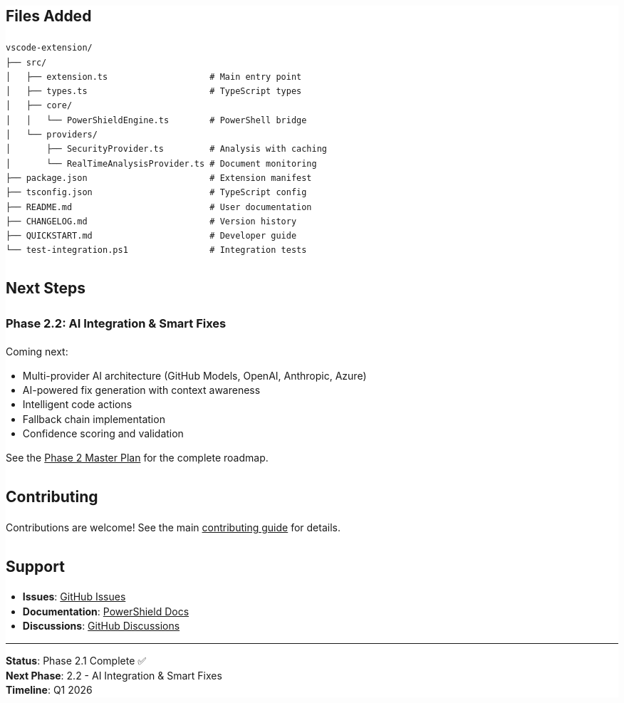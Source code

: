 ## Files Added

```
vscode-extension/
├── src/
│   ├── extension.ts                    # Main entry point
│   ├── types.ts                        # TypeScript types
│   ├── core/
│   │   └── PowerShieldEngine.ts        # PowerShell bridge
│   └── providers/
│       ├── SecurityProvider.ts         # Analysis with caching
│       └── RealTimeAnalysisProvider.ts # Document monitoring
├── package.json                        # Extension manifest
├── tsconfig.json                       # TypeScript config
├── README.md                           # User documentation
├── CHANGELOG.md                        # Version history
├── QUICKSTART.md                       # Developer guide
└── test-integration.ps1                # Integration tests
```

## Next Steps

### Phase 2.2: AI Integration & Smart Fixes

Coming next:
- Multi-provider AI architecture (GitHub Models, OpenAI, Anthropic, Azure)
- AI-powered fix generation with context awareness
- Intelligent code actions
- Fallback chain implementation
- Confidence scoring and validation

See the [Phase 2 Master Plan](../buildplans/phase-2-master-plan.md) for the complete roadmap.

## Contributing

Contributions are welcome! See the main [contributing guide](../CONTRIBUTING.md) for details.

## Support

- **Issues**: [GitHub Issues](https://github.com/J-Ellette/PowerShield/issues)
- **Documentation**: [PowerShield Docs](https://github.com/J-Ellette/PowerShield/tree/main/docs)
- **Discussions**: [GitHub Discussions](https://github.com/J-Ellette/PowerShield/discussions)

---

**Status**: Phase 2.1 Complete ✅  
**Next Phase**: 2.2 - AI Integration & Smart Fixes  
**Timeline**: Q1 2026
